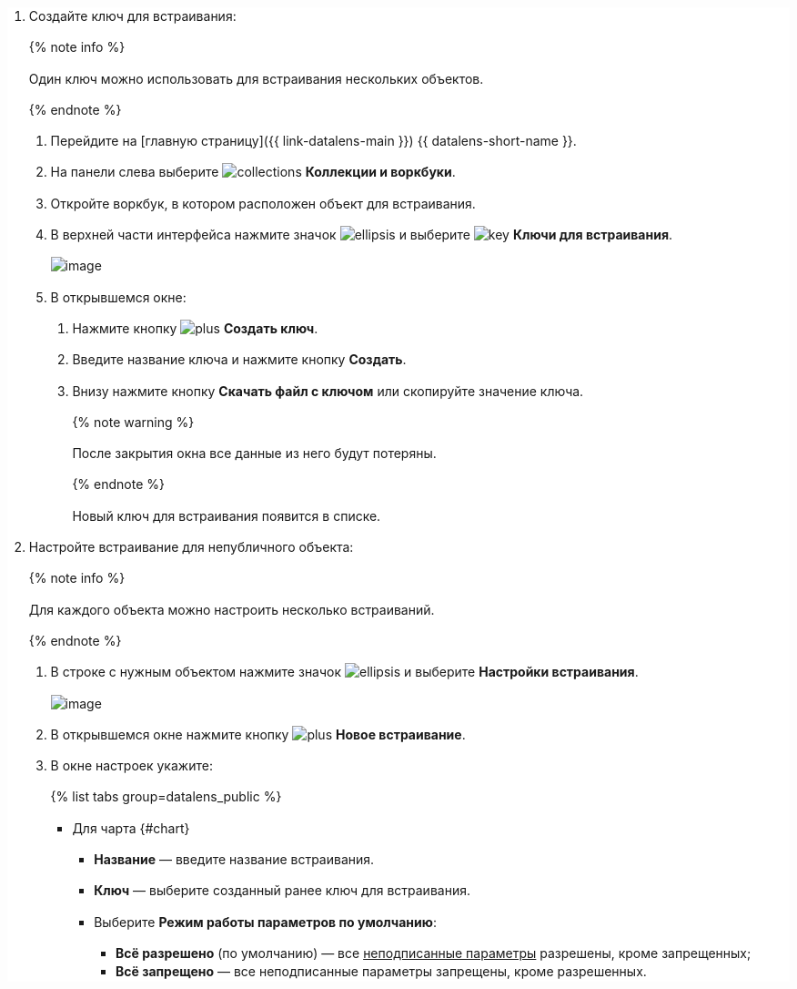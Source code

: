 1. Создайте ключ для встраивания:

   {% note info %}

   Один ключ можно использовать для встраивания нескольких объектов.

   {% endnote %}

   1. Перейдите на [главную страницу]({{ link-datalens-main }}) {{ datalens-short-name }}.
   1. На панели слева выберите ![collections](../../_assets/console-icons/rectangles-4.svg) **Коллекции и воркбуки**.
   1. Откройте воркбук, в котором расположен объект для встраивания.
   1. В верхней части интерфейса нажмите значок ![ellipsis](../../_assets/console-icons/ellipsis.svg) и выберите ![key](../../_assets/console-icons/key.svg) **Ключи для встраивания**.

      ![image](../../_assets/datalens/security/embedding-keys.png)

   1. В открывшемся окне:

      1. Нажмите кнопку ![plus](../../_assets/console-icons/plus.svg) **Создать ключ**.
      1. Введите название ключа и нажмите кнопку **Создать**.
      1. Внизу нажмите кнопку **Скачать файл с ключом** или скопируйте значение ключа.

         {% note warning %}

         После закрытия окна все данные из него будут потеряны.

         {% endnote %}

         Новый ключ для встраивания появится в списке.

1. Настройте встраивание для непубличного объекта:

   {% note info %}

   Для каждого объекта можно настроить несколько встраиваний.

   {% endnote %}

   1. В строке с нужным объектом нажмите значок ![ellipsis](../../_assets/console-icons/ellipsis.svg) и выберите **Настройки встраивания**.

      ![image](../../_assets/datalens/security/embedding-settings.png)

   1. В открывшемся окне нажмите кнопку ![plus](../../_assets/console-icons/plus.svg) **Новое встраивание**.
   1. В окне настроек укажите:

      {% list tabs group=datalens_public %}

      - Для чарта {#chart}

        * **Название** — введите название встраивания.
        * **Ключ** — выберите созданный ранее ключ для встраивания.
        * Выберите **Режим работы параметров по умолчанию**:

          * **Всё разрешено** (по умолчанию) — все [неподписанные параметры](#unsigned-parameters) разрешены, кроме запрещенных;
          * **Всё запрещено** — все неподписанные параметры запрещены, кроме разрешенных.
